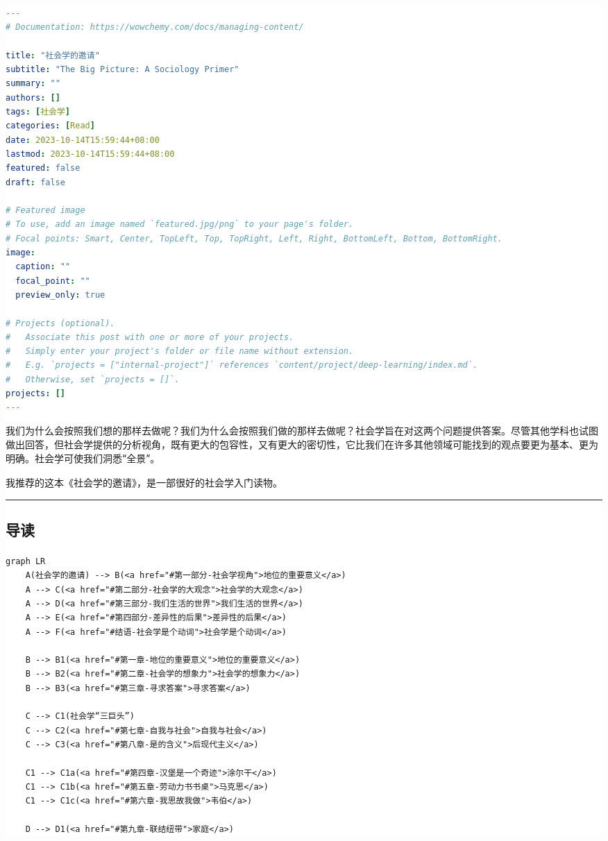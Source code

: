 ```yaml
---
# Documentation: https://wowchemy.com/docs/managing-content/

title: "社会学的邀请"
subtitle: "The Big Picture: A Sociology Primer"
summary: ""
authors: []
tags: [社会学]
categories: [Read]
date: 2023-10-14T15:59:44+08:00
lastmod: 2023-10-14T15:59:44+08:00
featured: false
draft: false

# Featured image
# To use, add an image named `featured.jpg/png` to your page's folder.
# Focal points: Smart, Center, TopLeft, Top, TopRight, Left, Right, BottomLeft, Bottom, BottomRight.
image:
  caption: ""
  focal_point: ""
  preview_only: true

# Projects (optional).
#   Associate this post with one or more of your projects.
#   Simply enter your project's folder or file name without extension.
#   E.g. `projects = ["internal-project"]` references `content/project/deep-learning/index.md`.
#   Otherwise, set `projects = []`.
projects: []
---
```


我们为什么会按照我们想的那样去做呢？我们为什么会按照我们做的那样去做呢？社会学旨在对这两个问题提供答案。尽管其他学科也试图做出回答，但社会学提供的分析视角，既有更大的包容性，又有更大的密切性，它比我们在许多其他领域可能找到的观点要更为基本、更为明确。社会学可使我们洞悉“全景”。

我推荐的这本《社会学的邀请》，是一部很好的社会学入门读物。



------

## 导读

```mermaid
graph LR
    A(社会学的邀请) --> B(<a href="#第一部分-社会学视角">地位的重要意义</a>)
    A --> C(<a href="#第二部分-社会学的大观念">社会学的大观念</a>)
    A --> D(<a href="#第三部分-我们生活的世界">我们生活的世界</a>)
    A --> E(<a href="#第四部分-差异性的后果">差异性的后果</a>)
    A --> F(<a href="#结语-社会学是个动词">社会学是个动词</a>)
    
    B --> B1(<a href="#第一章-地位的重要意义">地位的重要意义</a>)
    B --> B2(<a href="#第二章-社会学的想象力">社会学的想象力</a>)
    B --> B3(<a href="#第三章-寻求答案">寻求答案</a>)
    
    C --> C1(社会学“三巨头”)
    C --> C2(<a href="#第七章-自我与社会">自我与社会</a>)
    C --> C3(<a href="#第八章-是的含义">后现代主义</a>)
    
    C1 --> C1a(<a href="#第四章-汉堡是一个奇迹">涂尔干</a>)
    C1 --> C1b(<a href="#第五章-劳动力书书桌">马克思</a>)
    C1 --> C1c(<a href="#第六章-我思故我做">韦伯</a>)
    
    D --> D1(<a href="#第九章-联结纽带">家庭</a>)
```